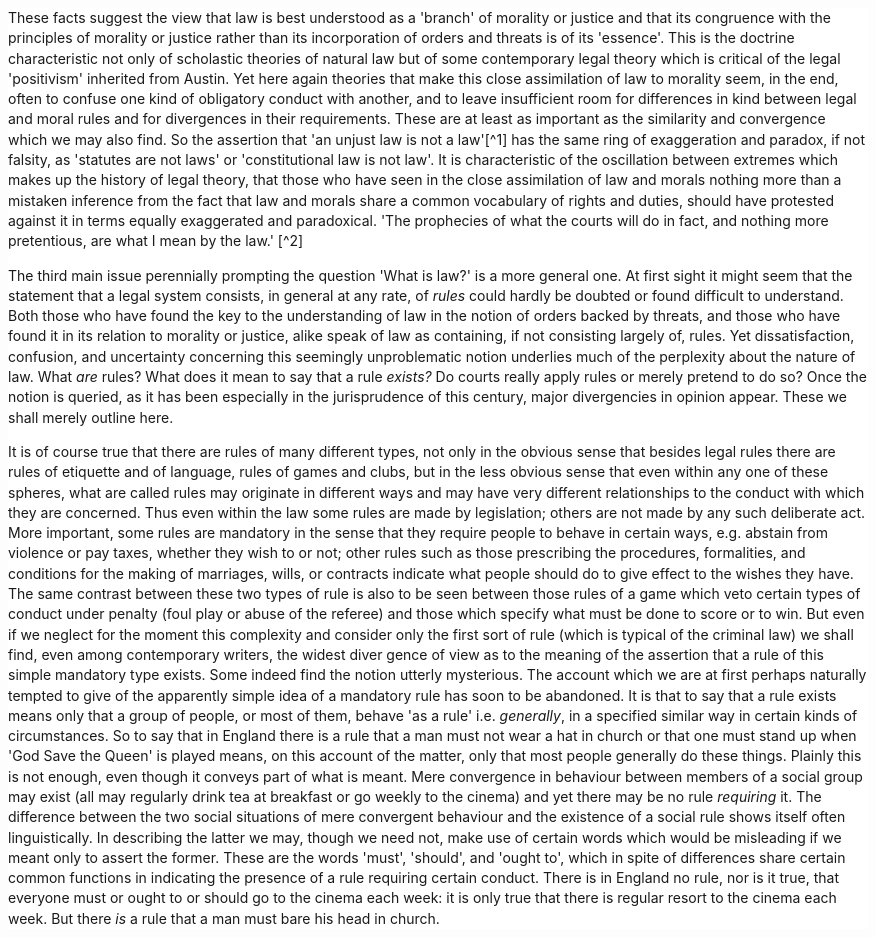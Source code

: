 These facts suggest the view that law is best understood as a 'branch' of morality or justice and that its congruence with the principles of morality or justice rather than its incorporation of orders and threats is of its 'essence'. This is the doctrine characteristic not only of scholastic theories of natural law but of some contemporary legal theory which is critical of the legal 'positivism' inherited from Austin. Yet here again theories that make this close assimilation of law to morality seem, in the end, often to confuse one kind of obligatory conduct with another, and to leave insufficient room for differences in kind between legal and moral rules and for divergences in their requirements. These are at least as important as the similarity and convergence which we may also find. So the assertion that 'an unjust law is not a law'[^1] has the same ring of exaggeration and paradox, if not falsity, as 'statutes are not laws' or 'constitutional law is not law'. It is characteristic of the oscillation between extremes which makes up the history of legal theory, that those who have seen in the close assimilation of law and morals nothing more than a mistaken inference from the fact that law and morals share a common vocabulary of rights and duties, should have protested against it in terms equally exaggerated and paradoxical. 'The prophecies of what the courts will do in fact, and nothing more pretentious, are what I mean by the law.' [^2]

The third main issue perennially prompting the question 'What is law?' is a more general one. At first sight it might seem that the statement that a legal system consists, in general at any rate, of *rules* could hardly be doubted or found difficult to understand. Both those who have found the key to the understanding of law in the notion of orders backed by threats, and those who have found it in its relation to morality or justice, alike speak of law as containing, if not consisting largely of, rules. Yet dissatisfaction, confusion, and uncertainty concerning this seemingly unproblematic notion underlies much of the perplexity about the nature of law. What *are* rules? What does it mean to say that a rule *exists?* Do courts really apply rules or merely pretend to do so? Once the notion is queried, as it has been especially in the jurisprudence of this century, major divergencies in opinion appear. These we shall merely outline here.

It is of course true that there are rules of many different types, not only in the obvious sense that besides legal rules there are rules of etiquette and of language, rules of games and clubs, but in the less obvious sense that even within any one of these spheres, what are called rules may originate in different ways and may have very different relationships to the conduct with which they are concerned. Thus even within the law some rules are made by legislation; others are not made by any such deliberate act. More important, some rules are mandatory in the sense that they require people to behave in certain ways, e.g. abstain from violence or pay taxes, whether they wish to or not; other rules such as those prescribing the procedures, formalities, and conditions for the making of marriages, wills, or contracts indicate what people should do to give effect to the wishes they have. The same contrast between these two types of rule is also to be seen between those rules of a game which veto certain types of conduct under penalty (foul play or abuse of the referee) and those which specify what must be done to score or to win. But even if we neglect for the moment this complexity and consider only the first sort of rule (which is typical of the criminal law) we shall find, even among contemporary writers, the widest diver gence of view as to the meaning of the assertion that a rule of this simple mandatory type exists. Some indeed find the notion utterly mysterious. The account which we are at first perhaps naturally tempted to give of the apparently simple idea of a mandatory rule has soon to be abandoned. It is that to say that a rule exists means only that a group of people, or most of them, behave 'as a rule' i.e. *generally*, in a specified similar way in certain kinds of circumstances. So to say that in England there is a rule that a man must not wear a hat in church or that one must stand up when 'God Save the Queen' is played means, on this account of the matter, only that most people generally do these things. Plainly this is not enough, even though it conveys part of what is meant. Mere convergence in behaviour between members of a social group may exist (all may regularly drink tea at breakfast or go weekly to the cinema) and yet there may be no rule *requiring* it. The difference between the two social situations of mere convergent behaviour and the existence of a social rule shows itself often linguistically. In describing the latter we may, though we need not, make use of certain words which would be misleading if we meant only to assert the former. These are the words 'must', 'should', and 'ought to', which in spite of differences share certain common functions in indicating the presence of a rule requiring certain conduct. There is in England no rule, nor is it true, that everyone must or ought to or should go to the cinema each week: it is only true that there is regular resort to the cinema each week. But there *is* a rule that a man must bare his head in church.
